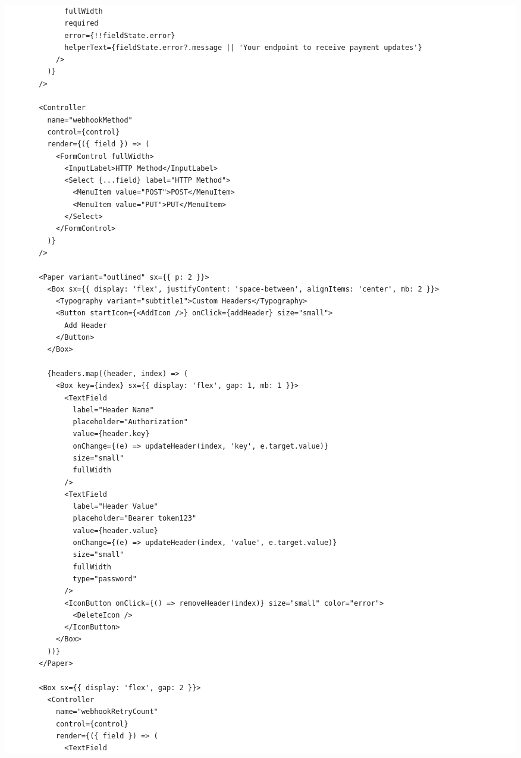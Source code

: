 ```tsx
              fullWidth
              required
              error={!!fieldState.error}
              helperText={fieldState.error?.message || 'Your endpoint to receive payment updates'}
            />
          )}
        />
        
        <Controller
          name="webhookMethod"
          control={control}
          render={({ field }) => (
            <FormControl fullWidth>
              <InputLabel>HTTP Method</InputLabel>
              <Select {...field} label="HTTP Method">
                <MenuItem value="POST">POST</MenuItem>
                <MenuItem value="PUT">PUT</MenuItem>
              </Select>
            </FormControl>
          )}
        />
        
        <Paper variant="outlined" sx={{ p: 2 }}>
          <Box sx={{ display: 'flex', justifyContent: 'space-between', alignItems: 'center', mb: 2 }}>
            <Typography variant="subtitle1">Custom Headers</Typography>
            <Button startIcon={<AddIcon />} onClick={addHeader} size="small">
              Add Header
            </Button>
          </Box>
          
          {headers.map((header, index) => (
            <Box key={index} sx={{ display: 'flex', gap: 1, mb: 1 }}>
              <TextField
                label="Header Name"
                placeholder="Authorization"
                value={header.key}
                onChange={(e) => updateHeader(index, 'key', e.target.value)}
                size="small"
                fullWidth
              />
              <TextField
                label="Header Value"
                placeholder="Bearer token123"
                value={header.value}
                onChange={(e) => updateHeader(index, 'value', e.target.value)}
                size="small"
                fullWidth
                type="password"
              />
              <IconButton onClick={() => removeHeader(index)} size="small" color="error">
                <DeleteIcon />
              </IconButton>
            </Box>
          ))}
        </Paper>
        
        <Box sx={{ display: 'flex', gap: 2 }}>
          <Controller
            name="webhookRetryCount"
            control={control}
            render={({ field }) => (
              <TextField
```
